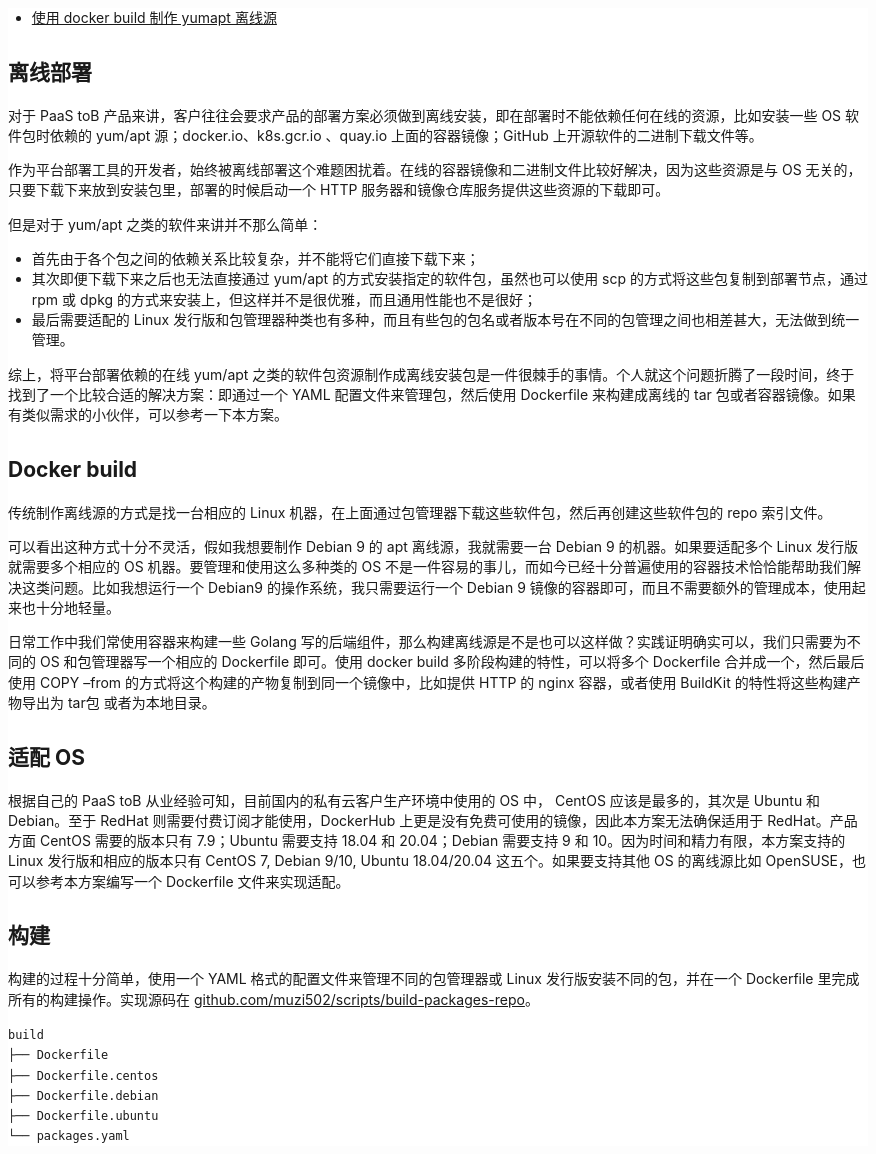 - [使用 docker build 制作 yumapt 离线源 ](https://blog.k8s.li/make-offline-mirrors.html)

## 离线部署

对于 PaaS toB  产品来讲，客户往往会要求产品的部署方案必须做到离线安装，即在部署时不能依赖任何在线的资源，比如安装一些 OS 软件包时依赖的 yum/apt  源；docker.io、k8s.gcr.io 、quay.io 上面的容器镜像；GitHub 上开源软件的二进制下载文件等。

作为平台部署工具的开发者，始终被离线部署这个难题困扰着。在线的容器镜像和二进制文件比较好解决，因为这些资源是与 OS 无关的，只要下载下来放到安装包里，部署的时候启动一个 HTTP 服务器和镜像仓库服务提供这些资源的下载即可。

但是对于 yum/apt 之类的软件来讲并不那么简单：

- 首先由于各个包之间的依赖关系比较复杂，并不能将它们直接下载下来；
- 其次即便下载下来之后也无法直接通过 yum/apt 的方式安装指定的软件包，虽然也可以使用 scp 的方式将这些包复制到部署节点，通过 rpm 或 dpkg 的方式来安装上，但这样并不是很优雅，而且通用性能也不是很好；
- 最后需要适配的 Linux 发行版和包管理器种类也有多种，而且有些包的包名或者版本号在不同的包管理之间也相差甚大，无法做到统一管理。

综上，将平台部署依赖的在线 yum/apt  之类的软件包资源制作成离线安装包是一件很棘手的事情。个人就这个问题折腾了一段时间，终于找到了一个比较合适的解决方案：即通过一个 YAML  配置文件来管理包，然后使用 Dockerfile 来构建成离线的 tar 包或者容器镜像。如果有类似需求的小伙伴，可以参考一下本方案。

## Docker build

传统制作离线源的方式是找一台相应的 Linux 机器，在上面通过包管理器下载这些软件包，然后再创建这些软件包的 repo 索引文件。

可以看出这种方式十分不灵活，假如我想要制作 Debian 9 的 apt 离线源，我就需要一台 Debian 9 的机器。如果要适配多个  Linux 发行版就需要多个相应的 OS 机器。要管理和使用这么多种类的 OS  不是一件容易的事儿，而如今已经十分普遍使用的容器技术恰恰能帮助我们解决这类问题。比如我想运行一个 Debian9 的操作系统，我只需要运行一个  Debian 9 镜像的容器即可，而且不需要额外的管理成本，使用起来也十分地轻量。

日常工作中我们常使用容器来构建一些 Golang 写的后端组件，那么构建离线源是不是也可以这样做？实践证明确实可以，我们只需要为不同的  OS 和包管理器写一个相应的 Dockerfile 即可。使用 docker build 多阶段构建的特性，可以将多个 Dockerfile  合并成一个，然后最后使用 COPY –from 的方式将这个构建的产物复制到同一个镜像中，比如提供 HTTP 的 nginx 容器，或者使用  BuildKit 的特性将这些构建产物导出为 tar包 或者为本地目录。

## 适配 OS

根据自己的 PaaS toB 从业经验可知，目前国内的私有云客户生产环境中使用的 OS 中， CentOS 应该是最多的，其次是 Ubuntu 和  Debian。至于 RedHat 则需要付费订阅才能使用，DockerHub 上更是没有免费可使用的镜像，因此本方案无法确保适用于  RedHat。产品方面 CentOS 需要的版本只有 7.9；Ubuntu 需要支持 18.04 和 20.04；Debian 需要支持 9 和 10。因为时间和精力有限，本方案支持的 Linux 发行版和相应的版本只有 CentOS 7, Debian 9/10, Ubuntu  18.04/20.04 这五个。如果要支持其他 OS 的离线源比如 OpenSUSE，也可以参考本方案编写一个 Dockerfile  文件来实现适配。

## 构建

构建的过程十分简单，使用一个 YAML 格式的配置文件来管理不同的包管理器或 Linux 发行版安装不同的包，并在一个 Dockerfile 里完成所有的构建操作。实现源码在 [github.com/muzi502/scripts/build-packages-repo](https://github.com/muzi502/scripts/tree/master/build-packages-repo)。

```
build
├── Dockerfile
├── Dockerfile.centos
├── Dockerfile.debian
├── Dockerfile.ubuntu
└── packages.yaml
```
